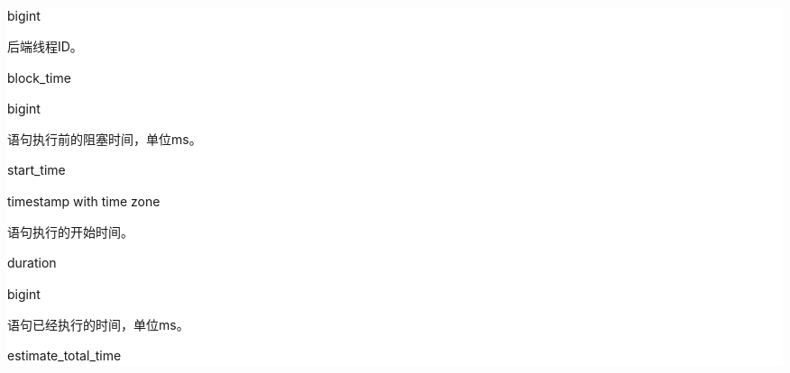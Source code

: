 </td>
<td class="cellrowborder" valign="top" width="20.29%" headers="mcps1.2.4.1.2 "><p id="zh-cn_topic_0283137366_zh-cn_topic_0237122661_p1828615167"><a name="zh-cn_topic_0283137366_zh-cn_topic_0237122661_p1828615167"></a><a name="zh-cn_topic_0283137366_zh-cn_topic_0237122661_p1828615167"></a>bigint</p>
</td>
<td class="cellrowborder" valign="top" width="51.77%" headers="mcps1.2.4.1.3 "><p id="zh-cn_topic_0283137366_zh-cn_topic_0237122661_p1482819159617"><a name="zh-cn_topic_0283137366_zh-cn_topic_0237122661_p1482819159617"></a><a name="zh-cn_topic_0283137366_zh-cn_topic_0237122661_p1482819159617"></a>后端线程ID。</p>
</td>
</tr>
<tr id="zh-cn_topic_0283137366_zh-cn_topic_0237122661_row1154419204719"><td class="cellrowborder" valign="top" width="27.939999999999998%" headers="mcps1.2.4.1.1 "><p id="zh-cn_topic_0283137366_zh-cn_topic_0237122661_p1782841517610"><a name="zh-cn_topic_0283137366_zh-cn_topic_0237122661_p1782841517610"></a><a name="zh-cn_topic_0283137366_zh-cn_topic_0237122661_p1782841517610"></a>block_time</p>
</td>
<td class="cellrowborder" valign="top" width="20.29%" headers="mcps1.2.4.1.2 "><p id="zh-cn_topic_0283137366_zh-cn_topic_0237122661_p128280153615"><a name="zh-cn_topic_0283137366_zh-cn_topic_0237122661_p128280153615"></a><a name="zh-cn_topic_0283137366_zh-cn_topic_0237122661_p128280153615"></a>bigint</p>
</td>
<td class="cellrowborder" valign="top" width="51.77%" headers="mcps1.2.4.1.3 "><p id="zh-cn_topic_0283137366_zh-cn_topic_0237122661_p282861518615"><a name="zh-cn_topic_0283137366_zh-cn_topic_0237122661_p282861518615"></a><a name="zh-cn_topic_0283137366_zh-cn_topic_0237122661_p282861518615"></a>语句执行前的阻塞时间，单位ms。</p>
</td>
</tr>
<tr id="zh-cn_topic_0283137366_zh-cn_topic_0237122661_row15534197479"><td class="cellrowborder" valign="top" width="27.939999999999998%" headers="mcps1.2.4.1.1 "><p id="zh-cn_topic_0283137366_zh-cn_topic_0237122661_p128291151662"><a name="zh-cn_topic_0283137366_zh-cn_topic_0237122661_p128291151662"></a><a name="zh-cn_topic_0283137366_zh-cn_topic_0237122661_p128291151662"></a>start_time</p>
</td>
<td class="cellrowborder" valign="top" width="20.29%" headers="mcps1.2.4.1.2 "><p id="zh-cn_topic_0283137366_zh-cn_topic_0237122661_p982917151863"><a name="zh-cn_topic_0283137366_zh-cn_topic_0237122661_p982917151863"></a><a name="zh-cn_topic_0283137366_zh-cn_topic_0237122661_p982917151863"></a>timestamp with time zone</p>
</td>
<td class="cellrowborder" valign="top" width="51.77%" headers="mcps1.2.4.1.3 "><p id="zh-cn_topic_0283137366_zh-cn_topic_0237122661_p1382951513612"><a name="zh-cn_topic_0283137366_zh-cn_topic_0237122661_p1382951513612"></a><a name="zh-cn_topic_0283137366_zh-cn_topic_0237122661_p1382951513612"></a>语句执行的开始时间。</p>
</td>
</tr>
<tr id="zh-cn_topic_0283137366_zh-cn_topic_0237122661_row1053111916473"><td class="cellrowborder" valign="top" width="27.939999999999998%" headers="mcps1.2.4.1.1 "><p id="zh-cn_topic_0283137366_zh-cn_topic_0237122661_p182931517620"><a name="zh-cn_topic_0283137366_zh-cn_topic_0237122661_p182931517620"></a><a name="zh-cn_topic_0283137366_zh-cn_topic_0237122661_p182931517620"></a>duration</p>
</td>
<td class="cellrowborder" valign="top" width="20.29%" headers="mcps1.2.4.1.2 "><p id="zh-cn_topic_0283137366_zh-cn_topic_0237122661_p148296154619"><a name="zh-cn_topic_0283137366_zh-cn_topic_0237122661_p148296154619"></a><a name="zh-cn_topic_0283137366_zh-cn_topic_0237122661_p148296154619"></a>bigint</p>
</td>
<td class="cellrowborder" valign="top" width="51.77%" headers="mcps1.2.4.1.3 "><p id="zh-cn_topic_0283137366_zh-cn_topic_0237122661_p1382916151764"><a name="zh-cn_topic_0283137366_zh-cn_topic_0237122661_p1382916151764"></a><a name="zh-cn_topic_0283137366_zh-cn_topic_0237122661_p1382916151764"></a>语句已经执行的时间，单位ms。</p>
</td>
</tr>
<tr id="zh-cn_topic_0283137366_zh-cn_topic_0237122661_row1752101954720"><td class="cellrowborder" valign="top" width="27.939999999999998%" headers="mcps1.2.4.1.1 "><p id="zh-cn_topic_0283137366_zh-cn_topic_0237122661_p1282981517617"><a name="zh-cn_topic_0283137366_zh-cn_topic_0237122661_p1282981517617"></a><a name="zh-cn_topic_0283137366_zh-cn_topic_0237122661_p1282981517617"></a>estimate_total_time</p>